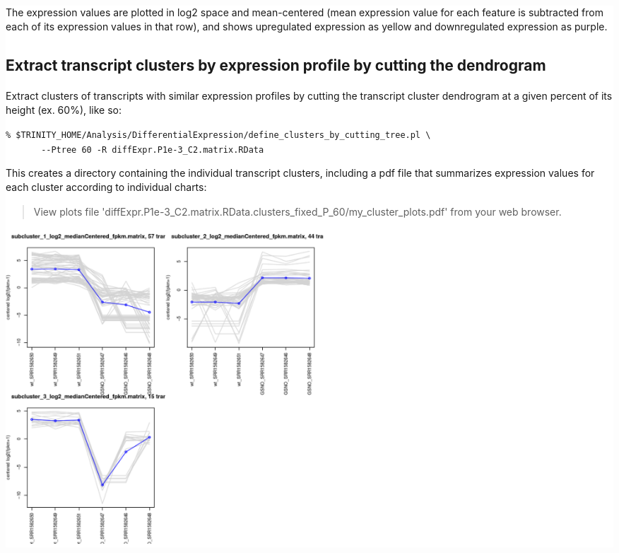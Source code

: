 
The expression values are plotted in log2 space and mean-centered (mean expression value for each feature is subtracted from each of its expression values in that row), and shows upregulated expression as yellow and downregulated expression as purple. 


## Extract transcript clusters by expression profile by cutting the dendrogram

Extract clusters of transcripts with similar expression profiles by cutting the transcript cluster dendrogram at a given percent of its height (ex. 60%), like so:

    % $TRINITY_HOME/Analysis/DifferentialExpression/define_clusters_by_cutting_tree.pl \
           --Ptree 60 -R diffExpr.P1e-3_C2.matrix.RData

This creates a directory containing the individual transcript clusters, including a pdf file that summarizes expression values for each cluster according to individual charts:


>View plots file 'diffExpr.P1e-3_C2.matrix.RData.clusters_fixed_P_60/my_cluster_plots.pdf' from your web browser.

<img src="images/DE_clusters.png" width=450 />
